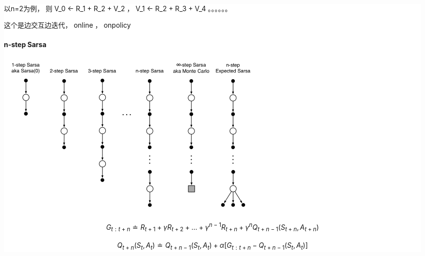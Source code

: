 以n=2为例， 则 V_0 <- R_1 + R_2 + V_2 ， V_1 <- R_2 + R_3 + V_4  。。。。。。

这个是边交互边迭代， online ， onpolicy

#### n-step Sarsa

<img src="/img/RL_Introduction.assets/image-20190105010352571.png" width="60%">


$$
G_{t:t+n} \doteq  R_{t+1} + \gamma R_{t+2}  +\dots+ \gamma^{n-1}R_{t+n}+ \gamma^{n}Q_{t+n-1}(S_{t+n},A_{t+n})
$$

$$
Q_{t+n}(S_t,A_t) \doteq Q_{t+n-1}(S_t,A_t) + \alpha \Big[ G_{t:t+n} - Q_{t+n-1}(S_t,A_t)  \Big]
$$






[^_^]: 棋感， 手感， 路感。。。